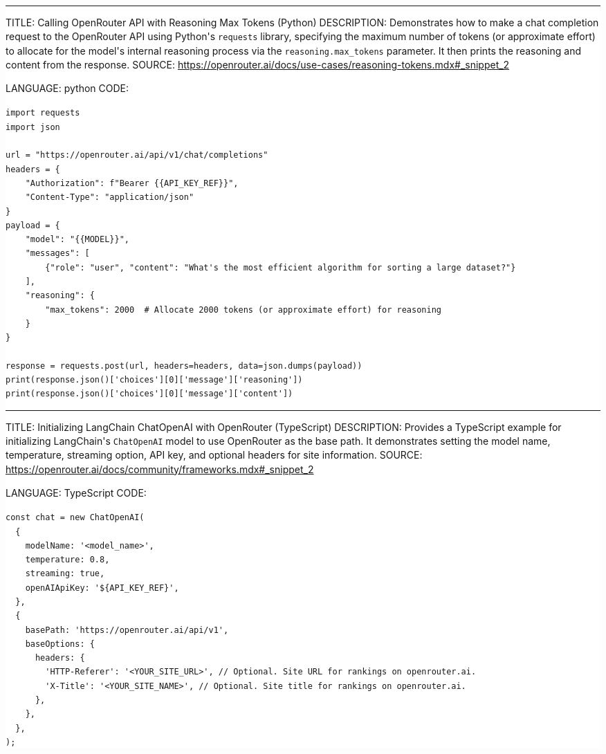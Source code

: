----------------------------------------

TITLE: Calling OpenRouter API with Reasoning Max Tokens (Python)
DESCRIPTION: Demonstrates how to make a chat completion request to the OpenRouter API using Python's `requests` library, specifying the maximum number of tokens (or approximate effort) to allocate for the model's internal reasoning process via the `reasoning.max_tokens` parameter. It then prints the reasoning and content from the response.
SOURCE: https://openrouter.ai/docs/use-cases/reasoning-tokens.mdx#_snippet_2

LANGUAGE: python
CODE:
```
import requests
import json

url = "https://openrouter.ai/api/v1/chat/completions"
headers = {
    "Authorization": f"Bearer {{API_KEY_REF}}",
    "Content-Type": "application/json"
}
payload = {
    "model": "{{MODEL}}",
    "messages": [
        {"role": "user", "content": "What's the most efficient algorithm for sorting a large dataset?"}
    ],
    "reasoning": {
        "max_tokens": 2000  # Allocate 2000 tokens (or approximate effort) for reasoning
    }
}

response = requests.post(url, headers=headers, data=json.dumps(payload))
print(response.json()['choices'][0]['message']['reasoning'])
print(response.json()['choices'][0]['message']['content'])
```

----------------------------------------

TITLE: Initializing LangChain ChatOpenAI with OpenRouter (TypeScript)
DESCRIPTION: Provides a TypeScript example for initializing LangChain's `ChatOpenAI` model to use OpenRouter as the base path. It demonstrates setting the model name, temperature, streaming option, API key, and optional headers for site information.
SOURCE: https://openrouter.ai/docs/community/frameworks.mdx#_snippet_2

LANGUAGE: TypeScript
CODE:
```
const chat = new ChatOpenAI(
  {
    modelName: '<model_name>',
    temperature: 0.8,
    streaming: true,
    openAIApiKey: '${API_KEY_REF}',
  },
  {
    basePath: 'https://openrouter.ai/api/v1',
    baseOptions: {
      headers: {
        'HTTP-Referer': '<YOUR_SITE_URL>', // Optional. Site URL for rankings on openrouter.ai.
        'X-Title': '<YOUR_SITE_NAME>', // Optional. Site title for rankings on openrouter.ai.
      },
    },
  },
);
```
